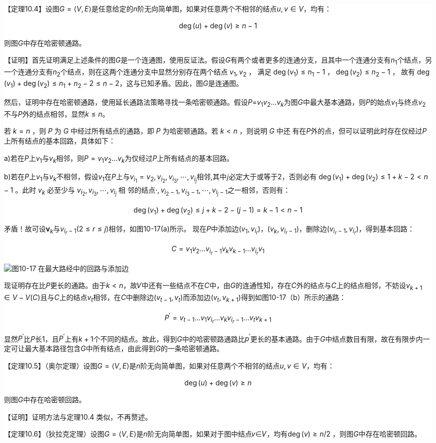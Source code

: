 【定理10.4】设图$G=\langle V,E\rangle$是任意给定的$n$阶无向简单图，如果对任意两个不相邻的结点$u,v\in V$，均有：  

$$
\deg(u)+\deg(v)\geq n-1
$$

则图$G$中存在哈密顿通路。  

【证明】首先证明满足上述条件的图$G$是一个连通图，使用反证法。假设$G$有两个或者更多的连通分支，且其中一个连通分支有$n_{1}$个结点，另一个连通分支有${n_{2}}$个结点，则在这两个连通分支中显然分别存在两个结点 $v_{1},v_{2}$ ， 满足 $\deg(v_{1})\leq n_{1}-1$ ， $\deg(v_{2})\leq n_{2}-1$ ， 故有 $\deg(v_{1})+\deg(v_{2})\leq n_{1}+n_{2}-2\leq n-2$，这与已知矛盾。因此，图$G$是连通图。  

然后，证明中存在哈密顿通路，使用延长通路法策略寻找一条哈密顿通路。假设$P=$$v_{1}v_{2}\ldots v_{k}$为图$G$中最大基本通路，则$P$的始点$v_{1}$与终点$v_{2}$不与$P$外的结点相邻，显然$k\leq n$。  

若 $k=n$ ，则 $P$ 为 $G$ 中经过所有结点的通路，即 $P$ 为哈密顿通路。若 $k<n$ ，则说明 $G$ 中还 有在$P$外的点，但可以证明此时存在仅经过$P$上所有结点的基本回路，具体如下：  

a)若在$P$上$v_{1}$与$v_{k}$相邻，则$P=v_{1}v_{2}\dots v_{k}$为仅经过$P$上所有结点的基本回路。  

b)若在$P$上${{v}}_{1}$与$v_{k}$不相邻，假设$v_{1}$在$P$上与$v_{i_{1}}=v_{2},v_{i_{2}},v_{i_{3}},\cdots,v_{i_{j}}$相邻,其中𝑗必定大于或等于2，否则必有 $\deg(v_{1})+\deg(v_{2})\leq1+k-2<n-1$ 。此时 $v_{k}$ 必至少与 $v_{i_{2}},v_{i_{3}},\cdots,v_{i_{j}}$ 相 邻的结点$\cdot,v_{i_{2}-1},\,v_{i_{3}-1},\,\cdots,\,v_{i_{j}-1}$之一相邻，否则有：  

$$
\deg(v_{1})+\deg(v_{2})\leq j+k-2-(j-1)=k-1<n-1
$$

矛盾！故可设${\boldsymbol{v}}_{k}$与$v_{i_{r}-1}(2\leq r\leq j)$相邻，如图10-17(a)所示。 现在$P$中添加边$(v_{1},v_{i_{r}})$，$(v_{k},v_{i_{r}-1})$，删除边$(v_{i_{r}-1},v_{i_{r}})$，得到基本回路：  

$$
C=v_{1}v_{2}\ldots v_{i_{r}-1}v_{k}v_{k-1}\ldots v_{i_{r}}v_{1}
$$

![图10-17  在最大路经中的回路与添加边  ](images/c2d6b184afe2a3944aef39be47076824ed59d43e81ce6fe55e0c16d96d1de3fb.jpg)  


现证明存在比$P$更长的通路。由于$k<n$，故𝑉中还有一些结点不在$C$中，由$G$的连通性知，存在$C$外的结点与$C$上的结点相邻，不妨设$v_{k+1}\in V-V(C)$且与$C$上的结点$v_{t}$相邻，在$C$中删除边$(v_{t-1},v_{t})$而添加边$(v_{t},v_{k+1})$得到如图10-17（b）所示的通路：  

$$
P^{\prime}=v_{t-1}\ldots v_{1}v_{i_{r}}\ldots v_{k}v_{i_{r}-1}\ldots v_{t}v_{k+1}
$$

显然$P^{\prime}$比$P$长1，且$P^{\prime}$上有$k+1$个不同的结点。故此，得到$G$中的哈密顿路通路比$p^{\prime}$更长的基本通路。由于$G$中结点数目有限，故在有限步内一定可让最大基本路径包含$G$中所有结点，由此得到$G$的一条哈密顿通路。

【定理10.5】（奥尔定理）设图$G=\langle V,E\rangle$是$n$阶无向简单图，如果对任意两个不相邻的结点$u,v\in V$，均有：  

$$
\deg(u)+\deg(v)\geq n
$$

则图$G$中存在哈密顿回路。  

【证明】证明方法与定理10.4 类似，不再赘述。

【定理10.6】（狄拉克定理）设图$G=\langle V,E\rangle$是$n$阶无向简单图，如果对于图中结点𝑣∈𝑉，均有$\deg(v)\geq n/2$ ，则图$G$中存在哈密顿回路。  
